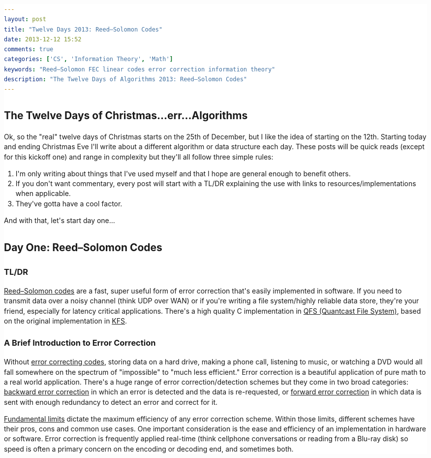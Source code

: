 ```yaml
---
layout: post
title: "Twelve Days 2013: Reed–Solomon Codes"
date: 2013-12-12 15:52
comments: true
categories: ['CS', 'Information Theory', 'Math']
keywords: "Reed–Solomon FEC linear codes error correction information theory"
description: "The Twelve Days of Algorithms 2013: Reed–Solomon Codes"
---
```


## The Twelve Days of Christmas...err...Algorithms

Ok, so the "real" twelve days of Christmas starts on the 25th of December, but I like the idea of starting on the 12th. Starting today and ending Christmas Eve I'll write about a different algorithm or data structure each day. These posts will be quick reads (except for this kickoff one) and range in complexity but they'll all follow three simple rules:

1. I'm only writing about things that I've used myself and that I hope are general enough to benefit others.
2. If you don't want commentary, every post will start with a TL/DR explaining the use with links to resources/implementations when applicable.
3. They've gotta have a cool factor.

And with that, let's start day one...

## Day One: Reed–Solomon Codes

### TL/DR

[Reed–Solomon codes](http://en.wikipedia.org/wiki/Reed%E2%80%93Solomon_error_correction) are a fast, super useful form of error correction that's easily implemented in software. If you need to transmit data over a noisy channel (think UDP over WAN) or if you're writing a file system/highly reliable data store, they're your friend, especially for latency critical applications. There's a high quality C implementation in [QFS (Quantcast File System)](https://github.com/quantcast/qfs), based on the original implementation in [KFS](https://code.google.com/p/kosmosfs/).

### A Brief Introduction to Error Correction

Without [error correcting codes](http://en.wikipedia.org/wiki/Error_detection_and_correction#Error-correcting_code), storing data on a hard drive, making a phone call, listening to music, or watching a DVD would all fall somewhere on the spectrum of "impossible" to "much less efficient." Error correction is a beautiful application of pure math to a real world application. There's a huge range of error correction/detection schemes but they come in two broad categories: [backward error correction](http://en.wikipedia.org/wiki/Automatic_repeat_request) in which an error is detected and the data is re-requested, or [forward error correction](http://en.wikipedia.org/wiki/Forward_error_correction) in which data is sent with enough redundancy to detect an error and correct for it.

[Fundamental limits](http://en.wikipedia.org/wiki/Noisy-channel_coding_theorem) dictate the maximum efficiency of any error correction scheme. Within those limits, different schemes have their pros, cons and common use cases. One important consideration is the ease and efficiency of an implementation in hardware or software. Error correction is frequently applied real-time (think cellphone conversations or reading from a Blu-ray disk) so speed is often a primary concern on the encoding or decoding end, and sometimes both.
